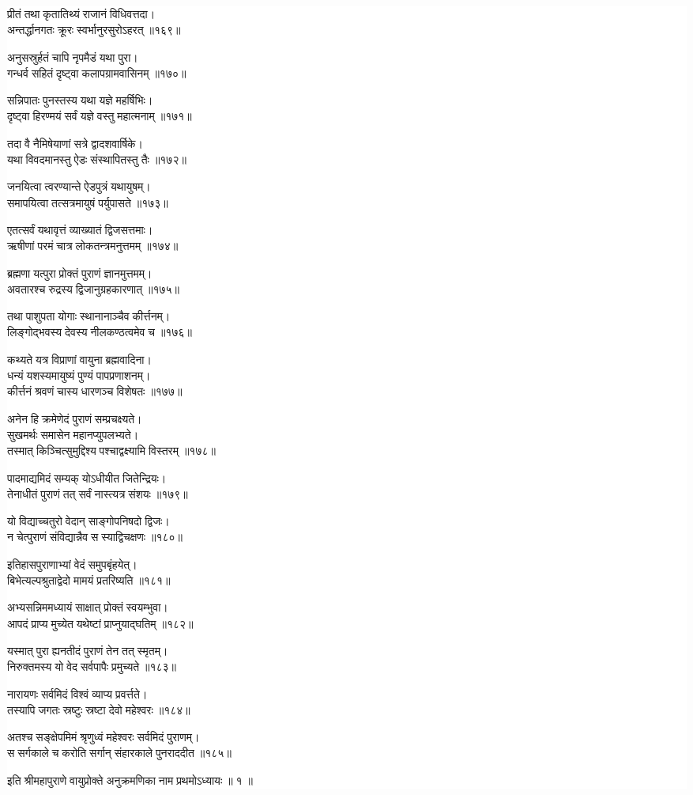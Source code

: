 प्रीतं तथा कृतातिथ्यं राजानं विधिवत्तदा।  
अन्तर्द्धानगतः क्रूरः स्वर्भानुरसुरोऽहरत् ॥१६९॥  
  
अनुसस्रुर्हतं चापि नृपमैडं यथा पुरा।  
गन्धर्व सहितं दृष्ट्वा कलापग्रामवासिनम् ॥१७०॥  
  
सन्निपातः पुनस्तस्य यथा यज्ञे महर्षिभिः।  
दृष्ट्वा हिरण्मयं सर्वं यज्ञे वस्तु महात्मनाम् ॥१७१॥  
  
तदा वै नैमिषेयाणां सत्रे द्वादशवार्षिके।  
यथा विवदमानस्तु ऐडः संस्थापितस्तु तैः ॥१७२॥  
  
जनयित्वा त्वरण्यान्ते ऐडपुत्रं यथायुषम्।  
समापयित्वा तत्सत्रमायुषं पर्युपासते ॥१७३॥  
  
एतत्सर्वं यथावृत्तं व्याख्यातं द्विजसत्तमाः।  
ऋषीणां परमं चात्र लोकतन्त्रमनुत्तमम् ॥१७४॥  
  
ब्रह्मणा यत्पुरा प्रोक्तं पुराणं ज्ञानमुत्तमम्।  
अवतारश्च रुद्रस्य द्विजानुग्रहकारणात् ॥१७५॥  
  
तथा पाशुपता योगाः स्थानानाञ्चैव कीर्त्तनम्।  
लिङ्गोद्भवस्य देवस्य नीलकण्ठत्वमेव च ॥१७६॥  
  
कथ्यते यत्र विप्राणां वायुना ब्रह्मवादिना।  
धन्यं यशस्यमायुष्यं पुण्यं पापप्रणाशनम्।  
कीर्त्तनं श्रवणं चास्य धारणञ्च विशेषतः ॥१७७॥  
  
अनेन हि क्रमेणेदं पुराणं सम्प्रचक्ष्यते।  
सुखमर्थः समासेन महानप्युपलभ्यते।  
तस्मात् किञ्चित्सुमुद्दिश्य पश्चाद्वक्ष्यामि विस्तरम् ॥१७८॥  
  
पादमाद्यमिदं सम्यक् योऽधीयीत जितेन्द्रियः।  
तेनाधीतं पुराणं तत् सर्वं नास्त्यत्र संशयः ॥१७९॥  
  
यो विद्याच्चतुरो वेदान् साङ्‌गोपनिषदो द्विजः।  
न चेत्पुराणं संविद्यान्नैव स स्याद्विचक्षणः ॥१८०॥  
  
इतिहासपुराणाभ्यां वेदं समुपबृंहयेत्।  
बिभेत्यल्पश्रुताद्वेदो मामयं प्रतरिष्यति ॥१८१॥  
  
अभ्यसन्निममध्यायं साक्षात् प्रोक्तं स्वयम्भुवा।  
आपदं प्राप्य मुच्येत यथेष्टां प्राप्नुयाद्घतिम् ॥१८२॥  
  
यस्मात् पुरा ह्यनतीदं पुराणं तेन तत् स्मृतम्।  
निरुक्तमस्य यो वेद सर्वपापैः प्रमुच्यते ॥१८३॥  
  
नारायणः सर्वमिदं विश्वं व्याप्य प्रवर्त्तते।  
तस्यापि जगतः स्रष्टुः स्रष्टा देवो महेश्वरः ॥१८४॥  
  
अतश्च सङ्क्षेपमिमं श्रृणुध्वं महेश्वरः सर्वमिदं पुराणम्।  
स सर्गकाले च करोति सर्गान् संहारकाले पुनराददीत ॥१८५॥  
  
इति श्रीमहापुराणे वायुप्रोक्ते अनुक्रमणिका नाम प्रथमोऽध्यायः ॥ १ ॥